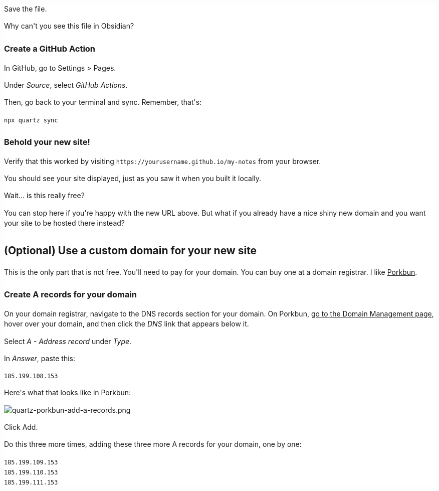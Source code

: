 Save the file.

Why can't you see this file in Obsidian?

### Create a GitHub Action

In GitHub, go to Settings > Pages.

Under _Source_, select _GitHub Actions_.

Then, go back to your terminal and sync. Remember, that's:

```
npx quartz sync
```

### Behold your new site!

Verify that this worked by visiting `https://yourusername.github.io/my-notes` from your browser.

You should see your site displayed, just as you saw it when you built it locally.

Wait... is this really free?

You can stop here if you're happy with the new URL above. But what if you already have a nice shiny new domain and you want your site to be hosted there instead?

## (Optional) Use a custom domain for your new site

This is the only part that is not free. You'll need to pay for your domain. You can buy one at a domain registrar. I like [Porkbun](https://notes.nicolevanderhoeven.com/Porkbun).

### Create A records for your domain

On your domain registrar, navigate to the DNS records section for your domain. On Porkbun, [go to the Domain Management page](https://porkbun.com/account/domainsSpeedy), hover over your domain, and then click the _DNS_ link that appears below it.

Select _A - Address record_ under _Type_.

In _Answer_, paste this:

```
185.199.108.153
```

Here's what that looks like in Porkbun:

![quartz-porkbun-add-a-records.png](https://publish-01.obsidian.md/access/186a0d1b800fa85e50d49cb464898e4c/assets/quartz-porkbun-add-a-records.png)

Click Add.

Do this three more times, adding these three more A records for your domain, one by one:

```
185.199.109.153
185.199.110.153
185.199.111.153
```
